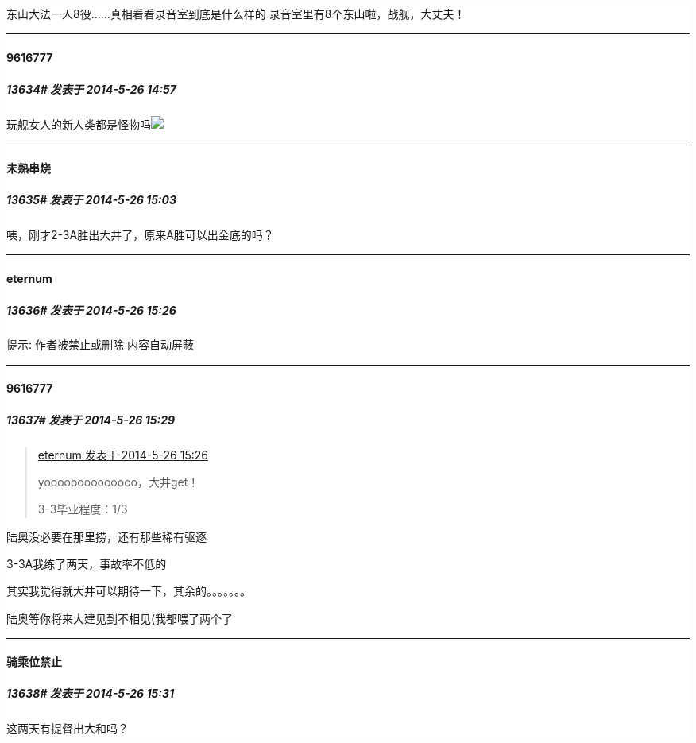 东山大法一人8役……真相看看录音室到底是什么样的</blockquote>
录音室里有8个东山啦，战舰，大丈夫！


*****

####  9616777  
##### 13634#       发表于 2014-5-26 14:57


玩舰女人的新人类都是怪物吗<img src="https://static.saraba1st.com/image/smiley/face/149.gif" referrerpolicy="no-referrer">


*****

####  未熟串烧  
##### 13635#       发表于 2014-5-26 15:03


咦，刚才2-3A胜出大井了，原来A胜可以出金底的吗？


*****

####  eternum  
##### 13636#       发表于 2014-5-26 15:26

提示: 作者被禁止或删除 内容自动屏蔽


*****

####  9616777  
##### 13637#       发表于 2014-5-26 15:29


<blockquote><a href="httphttps://bbs.saraba1st.com/2b/forum.php?mod=redirect&amp;goto=findpost&amp;pid=25504950&amp;ptid=930880" target="_blank">eternum 发表于 2014-5-26 15:26</a>

yoooooooooooooo，大井get！

3-3毕业程度：1/3</blockquote>
陆奥没必要在那里捞，还有那些稀有驱逐

3-3A我练了两天，事故率不低的

其实我觉得就大井可以期待一下，其余的。。。。。。。

陆奥等你将来大建见到不相见(我都喂了两个了


*****

####  骑乘位禁止  
##### 13638#       发表于 2014-5-26 15:31


这两天有提督出大和吗？
